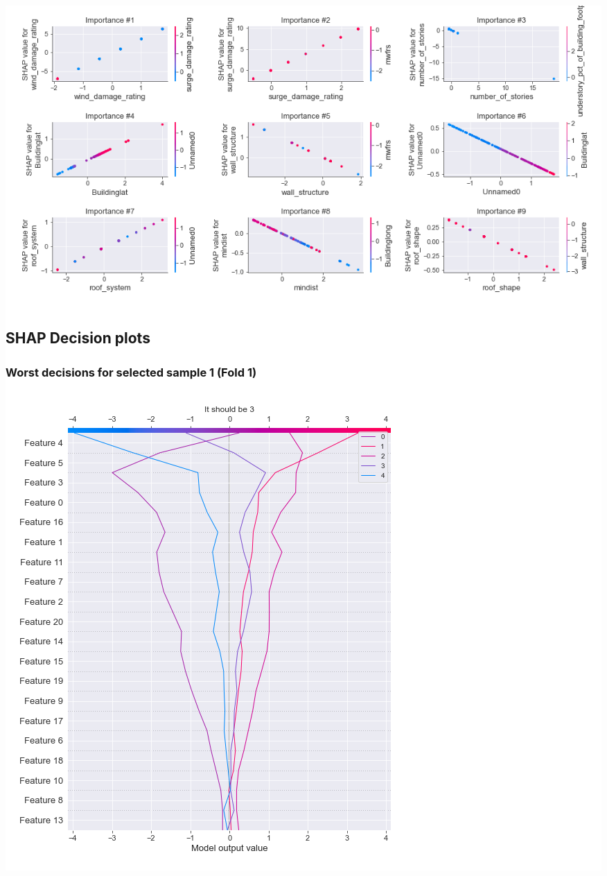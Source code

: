 ![SHAP Dependence from fold 5](learner_fold_4_shap_dependence_class_4.png)

## SHAP Decision plots

### Worst decisions for selected sample 1 (Fold 1)
![SHAP worst decisions from Fold 1](learner_fold_0_sample_0_worst_decisions.png)